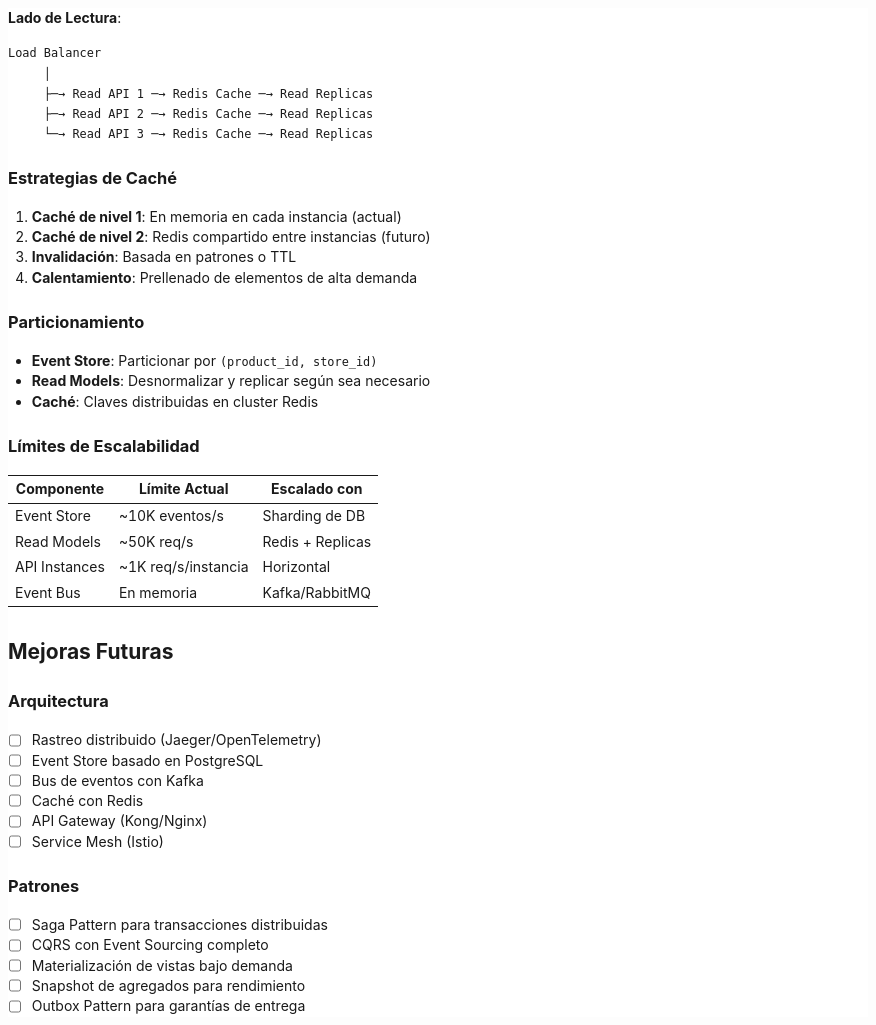 **Lado de Lectura**:
```
Load Balancer
     │
     ├─→ Read API 1 ─→ Redis Cache ─→ Read Replicas
     ├─→ Read API 2 ─→ Redis Cache ─→ Read Replicas
     └─→ Read API 3 ─→ Redis Cache ─→ Read Replicas
```

### Estrategias de Caché

1. **Caché de nivel 1**: En memoria en cada instancia (actual)
2. **Caché de nivel 2**: Redis compartido entre instancias (futuro)
3. **Invalidación**: Basada en patrones o TTL
4. **Calentamiento**: Prellenado de elementos de alta demanda

### Particionamiento

- **Event Store**: Particionar por `(product_id, store_id)`
- **Read Models**: Desnormalizar y replicar según sea necesario
- **Caché**: Claves distribuidas en cluster Redis

### Límites de Escalabilidad

| Componente | Límite Actual | Escalado con |
|------------|---------------|--------------|
| Event Store | ~10K eventos/s | Sharding de DB |
| Read Models | ~50K req/s | Redis + Replicas |
| API Instances | ~1K req/s/instancia | Horizontal |
| Event Bus | En memoria | Kafka/RabbitMQ |

## Mejoras Futuras

### Arquitectura

- [ ] Rastreo distribuido (Jaeger/OpenTelemetry)
- [ ] Event Store basado en PostgreSQL
- [ ] Bus de eventos con Kafka
- [ ] Caché con Redis
- [ ] API Gateway (Kong/Nginx)
- [ ] Service Mesh (Istio)

### Patrones

- [ ] Saga Pattern para transacciones distribuidas
- [ ] CQRS con Event Sourcing completo
- [ ] Materialización de vistas bajo demanda
- [ ] Snapshot de agregados para rendimiento
- [ ] Outbox Pattern para garantías de entrega
